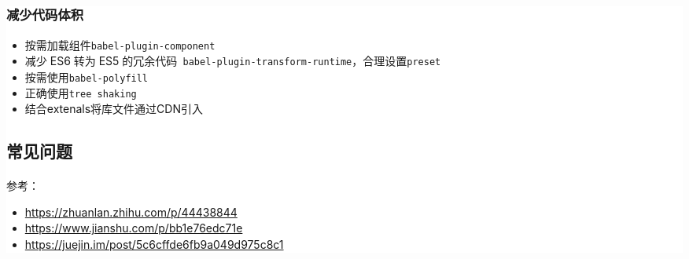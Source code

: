 ### 减少代码体积

* 按需加载组件`babel-plugin-component`
* 减少 ES6 转为 ES5 的冗余代码` babel-plugin-transform-runtime`，合理设置`preset`
* 按需使用`babel-polyfill`
* 正确使用`tree shaking`
* 结合extenals将库文件通过CDN引入

## 常见问题

参考：
* https://zhuanlan.zhihu.com/p/44438844
* https://www.jianshu.com/p/bb1e76edc71e
* https://juejin.im/post/5c6cffde6fb9a049d975c8c1
